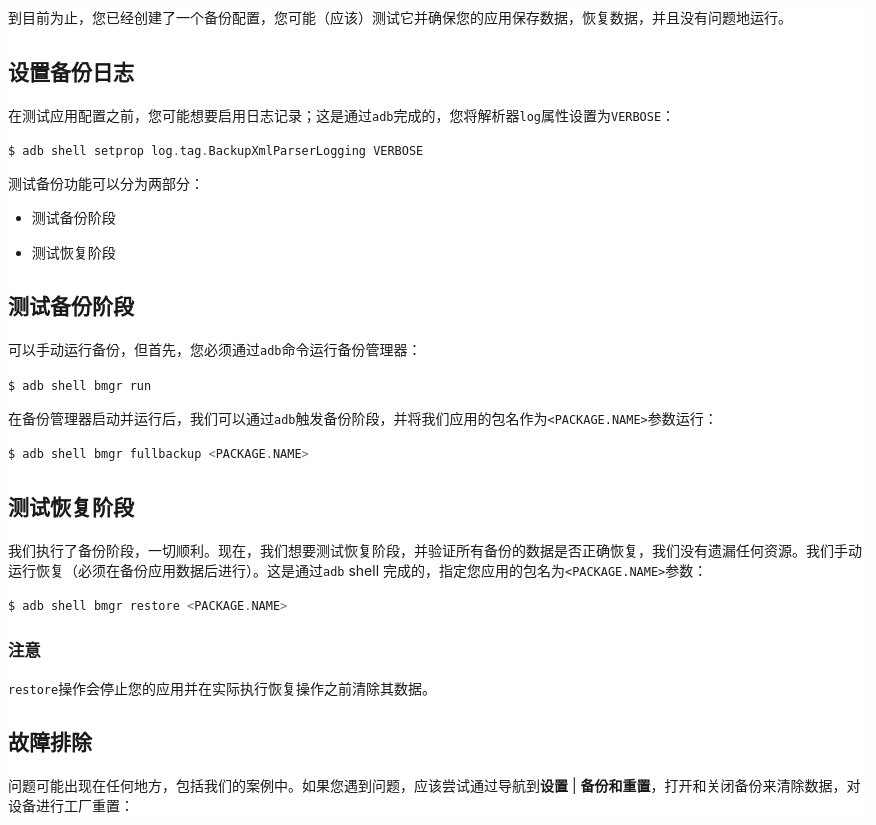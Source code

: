 到目前为止，您已经创建了一个备份配置，您可能（应该）测试它并确保您的应用保存数据，恢复数据，并且没有问题地运行。

## 设置备份日志

在测试应用配置之前，您可能想要启用日志记录；这是通过`adb`完成的，您将解析器`log`属性设置为`VERBOSE`：

```kt
$ adb shell setprop log.tag.BackupXmlParserLogging VERBOSE

```

测试备份功能可以分为两部分：

+   测试备份阶段

+   测试恢复阶段

## 测试备份阶段

可以手动运行备份，但首先，您必须通过`adb`命令运行备份管理器：

```kt
$ adb shell bmgr run

```

在备份管理器启动并运行后，我们可以通过`adb`触发备份阶段，并将我们应用的包名作为`<PACKAGE.NAME>`参数运行：

```kt
$ adb shell bmgr fullbackup <PACKAGE.NAME>

```

## 测试恢复阶段

我们执行了备份阶段，一切顺利。现在，我们想要测试恢复阶段，并验证所有备份的数据是否正确恢复，我们没有遗漏任何资源。我们手动运行恢复（必须在备份应用数据后进行）。这是通过`adb` shell 完成的，指定您应用的包名为`<PACKAGE.NAME>`参数：

```kt
$ adb shell bmgr restore <PACKAGE.NAME>

```

### 注意

`restore`操作会停止您的应用并在实际执行恢复操作之前清除其数据。

## 故障排除

问题可能出现在任何地方，包括我们的案例中。如果您遇到问题，应该尝试通过导航到**设置** | **备份和重置**，打开和关闭备份来清除数据，对设备进行工厂重置：
